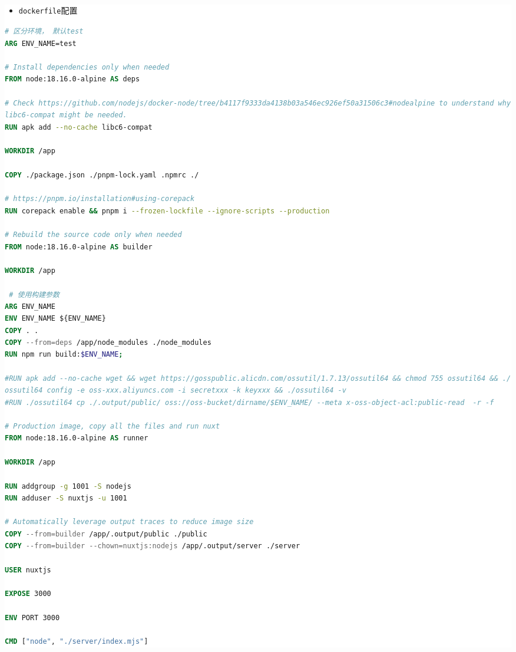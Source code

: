 + `dockerfile`配置

```dockerfile
# 区分环境， 默认test
ARG ENV_NAME=test

# Install dependencies only when needed
FROM node:18.16.0-alpine AS deps

# Check https://github.com/nodejs/docker-node/tree/b4117f9333da4138b03a546ec926ef50a31506c3#nodealpine to understand why libc6-compat might be needed.
RUN apk add --no-cache libc6-compat

WORKDIR /app

COPY ./package.json ./pnpm-lock.yaml .npmrc ./

# https://pnpm.io/installation#using-corepack
RUN corepack enable && pnpm i --frozen-lockfile --ignore-scripts --production

# Rebuild the source code only when needed
FROM node:18.16.0-alpine AS builder

WORKDIR /app

 # 使用构建参数
ARG ENV_NAME
ENV ENV_NAME ${ENV_NAME}
COPY . .
COPY --from=deps /app/node_modules ./node_modules
RUN npm run build:$ENV_NAME;

#RUN apk add --no-cache wget && wget https://gosspublic.alicdn.com/ossutil/1.7.13/ossutil64 && chmod 755 ossutil64 && ./ossutil64 config -e oss-xxx.aliyuncs.com -i secretxxx -k keyxxx && ./ossutil64 -v
#RUN ./ossutil64 cp ./.output/public/ oss://oss-bucket/dirname/$ENV_NAME/ --meta x-oss-object-acl:public-read  -r -f

# Production image, copy all the files and run nuxt
FROM node:18.16.0-alpine AS runner

WORKDIR /app

RUN addgroup -g 1001 -S nodejs
RUN adduser -S nuxtjs -u 1001

# Automatically leverage output traces to reduce image size
COPY --from=builder /app/.output/public ./public
COPY --from=builder --chown=nuxtjs:nodejs /app/.output/server ./server

USER nuxtjs

EXPOSE 3000

ENV PORT 3000

CMD ["node", "./server/index.mjs"]
```
